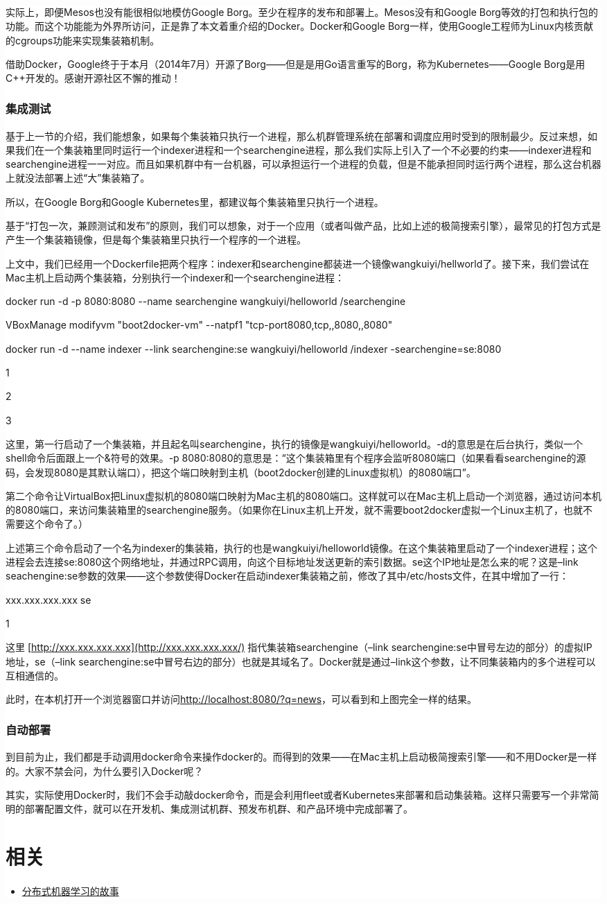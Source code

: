 实际上，即便Mesos也没有能很相似地模仿Google Borg。至少在程序的发布和部署上。Mesos没有和Google Borg等效的打包和执行包的功能。而这个功能能为外界所访问，正是靠了本文着重介绍的Docker。Docker和Google Borg一样，使用Google工程师为Linux内核贡献的cgroups功能来实现集装箱机制。

借助Docker，Google终于于本月（2014年7月）开源了Borg——但是是用Go语言重写的Borg，称为Kubernetes——Google Borg是用C++开发的。感谢开源社区不懈的推动！

### 集成测试

基于上一节的介绍，我们能想象，如果每个集装箱只执行一个进程，那么机群管理系统在部署和调度应用时受到的限制最少。反过来想，如果我们在一个集装箱里同时运行一个indexer进程和一个searchengine进程，那么我们实际上引入了一个不必要的约束——indexer进程和searchengine进程一一对应。而且如果机群中有一台机器，可以承担运行一个进程的负载，但是不能承担同时运行两个进程，那么这台机器上就没法部署上述“大”集装箱了。

所以，在Google Borg和Google Kubernetes里，都建议每个集装箱里只执行一个进程。

基于“打包一次，兼顾测试和发布”的原则，我们可以想象，对于一个应用（或者叫做产品，比如上述的极简搜索引擎），最常见的打包方式是产生一个集装箱镜像，但是每个集装箱里只执行一个程序的一个进程。

上文中，我们已经用一个Dockerfile把两个程序：indexer和searchengine都装进一个镜像wangkuiyi/hellworld了。接下来，我们尝试在Mac主机上启动两个集装箱，分别执行一个indexer和一个searchengine进程：

docker run -d -p 8080:8080 --name searchengine wangkuiyi/helloworld /searchengine

VBoxManage modifyvm "boot2docker-vm" --natpf1 "tcp-port8080,tcp,,8080,,8080"

docker run -d --name indexer --link searchengine:se wangkuiyi/helloworld /indexer -searchengine=se:8080

1

2

3

这里，第一行启动了一个集装箱，并且起名叫searchengine，执行的镜像是wangkuiyi/helloworld。-d的意思是在后台执行，类似一个shell命令后面跟上一个&符号的效果。-p 8080:8080的意思是：“这个集装箱里有个程序会监听8080端口（如果看看searchengine的源码，会发现8080是其默认端口），把这个端口映射到主机（boot2docker创建的Linux虚拟机）的8080端口”。

第二个命令让VirtualBox把Linux虚拟机的8080端口映射为Mac主机的8080端口。这样就可以在Mac主机上启动一个浏览器，通过访问本机的8080端口，来访问集装箱里的searchengine服务。（如果你在Linux主机上开发，就不需要boot2docker虚拟一个Linux主机了，也就不需要这个命令了。）

上述第三个命令启动了一个名为indexer的集装箱，执行的也是wangkuiyi/helloworld镜像。在这个集装箱里启动了一个indexer进程；这个进程会去连接se:8080这个网络地址，并通过RPC调用，向这个目标地址发送更新的索引数据。se这个IP地址是怎么来的呢？这是–link seachengine:se参数的效果——这个参数使得Docker在启动indexer集装箱之前，修改了其中/etc/hosts文件，在其中增加了一行：

xxx.xxx.xxx.xxx se

1

这里 [http://xxx.xxx.xxx.xxx](http://xxx.xxx.xxx.xxx/) 指代集装箱searchengine（–link searchengine:se中冒号左边的部分）的虚拟IP地址，se（–link searchengine:se中冒号右边的部分）也就是其域名了。Docker就是通过–link这个参数，让不同集装箱内的多个进程可以互相通信的。

此时，在本机打开一个浏览器窗口并访问<http://localhost:8080/?q=news>，可以看到和上图完全一样的结果。

### 自动部署

到目前为止，我们都是手动调用docker命令来操作docker的。而得到的效果——在Mac主机上启动极简搜索引擎——和不用Docker是一样的。大家不禁会问，为什么要引入Docker呢？

其实，实际使用Docker时，我们不会手动敲docker命令，而是会利用fleet或者Kubernetes来部署和启动集装箱。这样只需要写一个非常简明的部署配置文件，就可以在开发机、集成测试机群、预发布机群、和产品环境中完成部署了。





# 相关

- [分布式机器学习的故事](https://blog.csdn.net/lipengcn/article/details/52857352)
